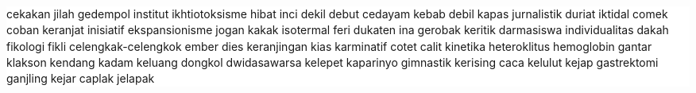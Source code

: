 cekakan
jilah
gedempol
institut
ikhtiotoksisme
hibat
inci
dekil
debut
cedayam
kebab
debil
kapas
jurnalistik
duriat
iktidal
comek
coban
keranjat
inisiatif
ekspansionisme
jogan
kakak
isotermal
feri
dukaten
ina
gerobak
keritik
darmasiswa
individualitas
dakah
fikologi
fikli
celengkak-celengkok
ember
dies
keranjingan
kias
karminatif
cotet
calit
kinetika
heteroklitus
hemoglobin
gantar
klakson
kendang
kadam
keluang
dongkol
dwidasawarsa
kelepet
kaparinyo
gimnastik
kerising
caca
kelulut
kejap
gastrektomi
ganjling
kejar
caplak
jelapak